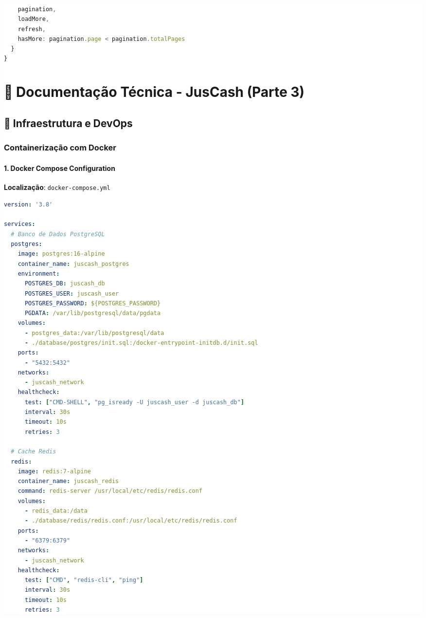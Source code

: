 ```typescript
    pagination,
    loadMore,
    refresh,
    hasMore: pagination.page < pagination.totalPages
  }
}
```

# 🔧 Documentação Técnica - JusCash (Parte 3)

## 🐳 Infraestrutura e DevOps

### Containerização com Docker

#### 1. Docker Compose Configuration

**Localização**: `docker-compose.yml`

```yaml
version: '3.8'

services:
  # Banco de Dados PostgreSQL
  postgres:
    image: postgres:16-alpine
    container_name: juscash_postgres
    environment:
      POSTGRES_DB: juscash_db
      POSTGRES_USER: juscash_user
      POSTGRES_PASSWORD: ${POSTGRES_PASSWORD}
      PGDATA: /var/lib/postgresql/data/pgdata
    volumes:
      - postgres_data:/var/lib/postgresql/data
      - ./database/postgres/init.sql:/docker-entrypoint-initdb.d/init.sql
    ports:
      - "5432:5432"
    networks:
      - juscash_network
    healthcheck:
      test: ["CMD-SHELL", "pg_isready -U juscash_user -d juscash_db"]
      interval: 30s
      timeout: 10s
      retries: 3

  # Cache Redis
  redis:
    image: redis:7-alpine
    container_name: juscash_redis
    command: redis-server /usr/local/etc/redis/redis.conf
    volumes:
      - redis_data:/data
      - ./database/redis/redis.conf:/usr/local/etc/redis/redis.conf
    ports:
      - "6379:6379"
    networks:
      - juscash_network
    healthcheck:
      test: ["CMD", "redis-cli", "ping"]
      interval: 30s
      timeout: 10s
      retries: 3

```